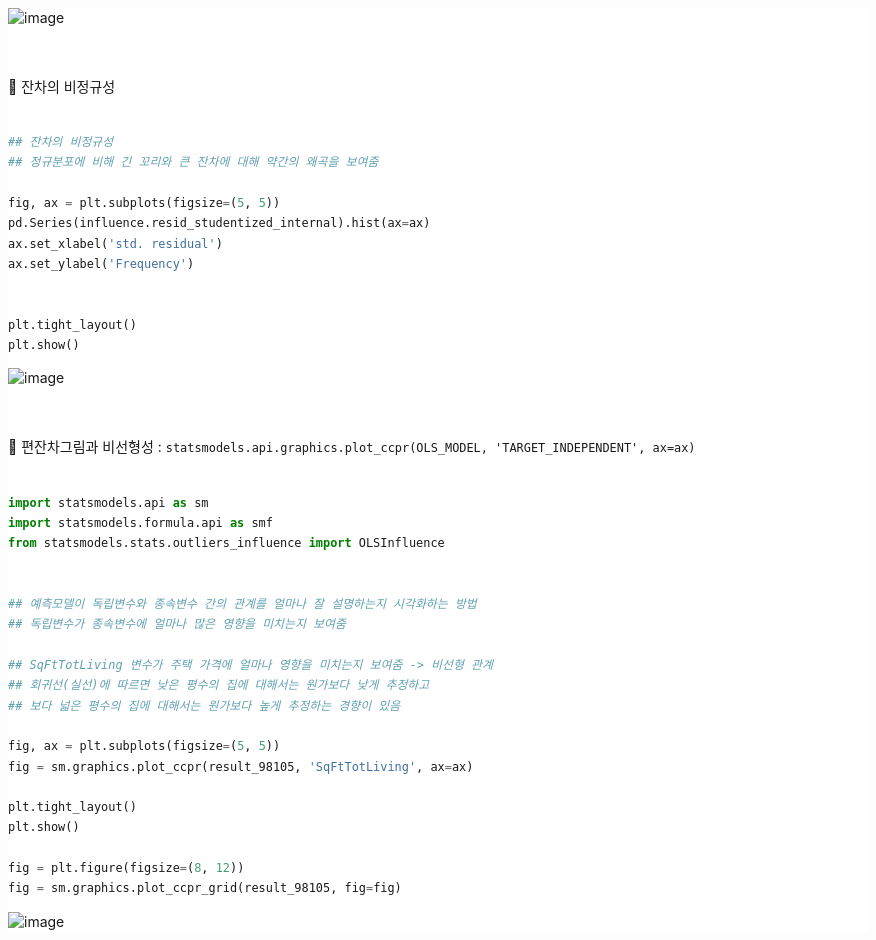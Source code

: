 ![image](https://user-images.githubusercontent.com/65170165/217720087-722ef092-9404-48c8-90be-3b5a39eb8e7b.png)  

<br>  

🎲 잔차의 비정규성  

```py

## 잔차의 비정규성
## 정규분포에 비해 긴 꼬리와 큰 잔차에 대해 약간의 왜곡을 보여줌

fig, ax = plt.subplots(figsize=(5, 5))
pd.Series(influence.resid_studentized_internal).hist(ax=ax)
ax.set_xlabel('std. residual')
ax.set_ylabel('Frequency')


plt.tight_layout()
plt.show()

```  

![image](https://user-images.githubusercontent.com/65170165/217720230-f0679894-f4bf-4562-aabc-b8efcce01d1a.png)  

<br>  

🎲 편잔차그림과 비선형성 : `statsmodels.api.graphics.plot_ccpr(OLS_MODEL, 'TARGET_INDEPENDENT', ax=ax)` 

```py

import statsmodels.api as sm
import statsmodels.formula.api as smf
from statsmodels.stats.outliers_influence import OLSInfluence


## 예측모델이 독립변수와 종속변수 간의 관계를 얼마나 잘 설명하는지 시각화하는 방법
## 독립변수가 종속변수에 얼마나 많은 영향을 미치는지 보여줌

## SqFtTotLiving 변수가 주택 가격에 얼마나 영향을 미치는지 보여줌 -> 비선형 관계
## 회귀선(실선)에 따르면 낮은 평수의 집에 대해서는 원가보다 낮게 추정하고
## 보다 넓은 평수의 집에 대해서는 원가보다 높게 추정하는 경향이 있음

fig, ax = plt.subplots(figsize=(5, 5))
fig = sm.graphics.plot_ccpr(result_98105, 'SqFtTotLiving', ax=ax)

plt.tight_layout()
plt.show()

fig = plt.figure(figsize=(8, 12))
fig = sm.graphics.plot_ccpr_grid(result_98105, fig=fig)  

```  

![image](https://user-images.githubusercontent.com/65170165/217721008-adf2cb01-b145-46c5-9999-043f98d2af10.png)  

